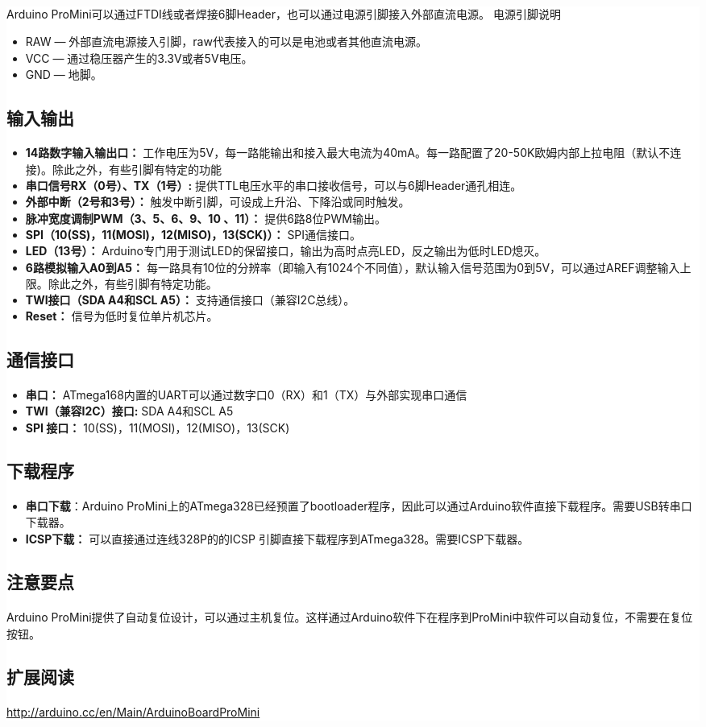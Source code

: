 Arduino ProMini可以通过FTDI线或者焊接6脚Header，也可以通过电源引脚接入外部直流电源。 电源引脚说明
+ RAW — 外部直流电源接入引脚，raw代表接入的可以是电池或者其他直流电源。
+ VCC — 通过稳压器产生的3.3V或者5V电压。
+ GND — 地脚。

## 输入输出

+ **14路数字输入输出口：** 工作电压为5V，每一路能输出和接入最大电流为40mA。每一路配置了20-50K欧姆内部上拉电阻（默认不连接)。除此之外，有些引脚有特定的功能
+ **串口信号RX（0号）、TX（1号）:** 提供TTL电压水平的串口接收信号，可以与6脚Header通孔相连。
+ **外部中断（2号和3号）：** 触发中断引脚，可设成上升沿、下降沿或同时触发。
+ **脉冲宽度调制PWM（3、5、6、9、10 、11）：** 提供6路8位PWM输出。
+ **SPI（10(SS)，11(MOSI)，12(MISO)，13(SCK)）：** SPI通信接口。
+ **LED（13号）：** Arduino专门用于测试LED的保留接口，输出为高时点亮LED，反之输出为低时LED熄灭。
+ **6路模拟输入A0到A5：** 每一路具有10位的分辨率（即输入有1024个不同值），默认输入信号范围为0到5V，可以通过AREF调整输入上限。除此之外，有些引脚有特定功能。
+ **TWI接口（SDA A4和SCL A5）：** 支持通信接口（兼容I2C总线）。
+ **Reset：** 信号为低时复位单片机芯片。

## 通信接口

+ **串口：** ATmega168内置的UART可以通过数字口0（RX）和1（TX）与外部实现串口通信
+ **TWI（兼容I2C）接口:** SDA A4和SCL A5
+ **SPI 接口：** 10(SS)，11(MOSI)，12(MISO)，13(SCK)

## 下载程序

+ **串口下载**：Arduino ProMini上的ATmega328已经预置了bootloader程序，因此可以通过Arduino软件直接下载程序。需要USB转串口下载器。
+ **ICSP下载：** 可以直接通过连线328P的的ICSP 引脚直接下载程序到ATmega328。需要ICSP下载器。
  
## 注意要点

Arduino ProMini提供了自动复位设计，可以通过主机复位。这样通过Arduino软件下在程序到ProMini中软件可以自动复位，不需要在复位按钮。

## 扩展阅读

<http://arduino.cc/en/Main/ArduinoBoardProMini>